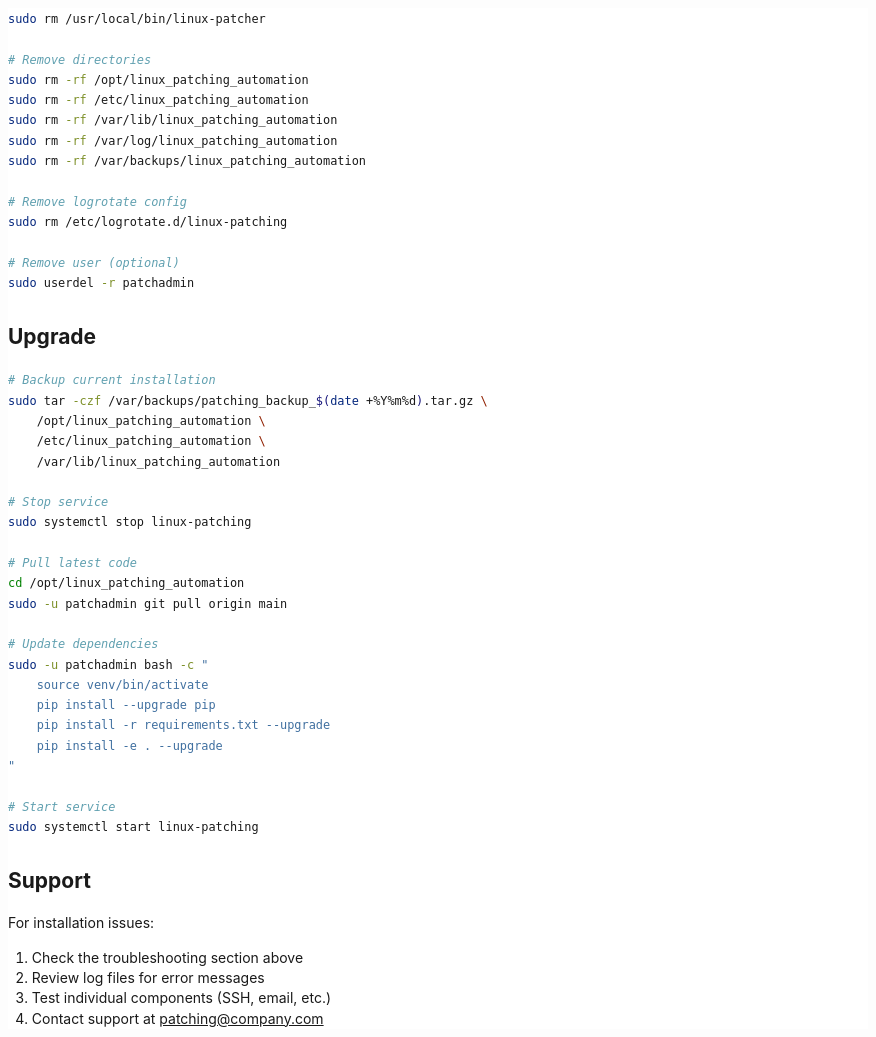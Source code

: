 ```bash
sudo rm /usr/local/bin/linux-patcher

# Remove directories
sudo rm -rf /opt/linux_patching_automation
sudo rm -rf /etc/linux_patching_automation
sudo rm -rf /var/lib/linux_patching_automation
sudo rm -rf /var/log/linux_patching_automation
sudo rm -rf /var/backups/linux_patching_automation

# Remove logrotate config
sudo rm /etc/logrotate.d/linux-patching

# Remove user (optional)
sudo userdel -r patchadmin
```

## Upgrade

```bash
# Backup current installation
sudo tar -czf /var/backups/patching_backup_$(date +%Y%m%d).tar.gz \
    /opt/linux_patching_automation \
    /etc/linux_patching_automation \
    /var/lib/linux_patching_automation

# Stop service
sudo systemctl stop linux-patching

# Pull latest code
cd /opt/linux_patching_automation
sudo -u patchadmin git pull origin main

# Update dependencies
sudo -u patchadmin bash -c "
    source venv/bin/activate
    pip install --upgrade pip
    pip install -r requirements.txt --upgrade
    pip install -e . --upgrade
"

# Start service
sudo systemctl start linux-patching
```

## Support

For installation issues:
1. Check the troubleshooting section above
2. Review log files for error messages
3. Test individual components (SSH, email, etc.)
4. Contact support at patching@company.com

